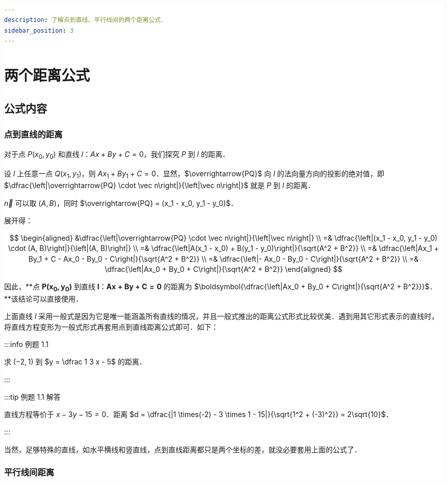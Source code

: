 ```yaml
---
description: 了解点到直线、平行线间的两个距离公式．
sidebar_position: 3
---
```


# 两个距离公式

## 公式内容

### 点到直线的距离

对于点 $P(x_0, y_0)$ 和直线 $l$：$Ax + By + C = 0$，我们探究 $P$ 到 $l$ 的距离．

设 $l$ 上任意一点 $Q(x_1, y_1)$，则 $Ax_1 +By_1 + C = 0$．显然，$\overrightarrow{PQ}$ 向 $l$ 的法向量方向的投影的绝对值，即 $\dfrac{\left|\overrightarrow{PQ} \cdot \vec n\right|}{\left|\vec n\right|}$ 就是 $P$ 到 $l$ 的距离．

$\vec n$ 可以取 $(A, B)$，同时 $\overrightarrow{PQ} = (x_1 - x_0, y_1 - y_0)$．

展开得：

$$
\begin{aligned}
&\dfrac{\left|\overrightarrow{PQ} \cdot \vec n\right|}{\left|\vec n\right|} \\
=& \dfrac{\left|(x_1 - x_0, y_1 - y_0) \cdot (A, B)\right|}{\left|(A, B)\right|} \\
=& \dfrac{\left|A(x_1 - x_0) + B(y_1 - y_0)\right|}{\sqrt{A^2 + B^2}} \\
=& \dfrac{\left|Ax_1 + By_1 + C - Ax_0 - By_0 - C\right|}{\sqrt{A^2 + B^2}} \\
=& \dfrac{\left|- Ax_0 - By_0 - C\right|}{\sqrt{A^2 + B^2}} \\
=& \dfrac{\left|Ax_0 + By_0 + C\right|}{\sqrt{A^2 + B^2}}
\end{aligned}
$$

因此，**点 $\boldsymbol{P(x_0, y_0)}$ 到直线 $\boldsymbol l$：$\boldsymbol{Ax + By + C = 0}$ 的距离为 $\boldsymbol{\dfrac{\left|Ax_0 + By_0 + C\right|}{\sqrt{A^2 + B^2}}}$．**该结论可以直接使用．

上面直线 $l$ 采用一般式是因为它是唯一能涵盖所有直线的情况，并且一般式推出的距离公式形式比较优美．遇到用其它形式表示的直线时，将直线方程变形为一般式形式再套用点到直线距离公式即可．如下：

:::info 例题 1.1

求 $(-2, 1)$ 到 $y = \dfrac 1 3 x - 5$ 的距离．

:::

:::tip 例题 1.1 解答

直线方程等价于 $x - 3y - 15 = 0$．距离 $d = \dfrac{|1 \times(-2) - 3 \times 1 - 15|}{\sqrt{1^2 + (-3)^2}} = 2\sqrt{10}$．

:::

当然，足够特殊的直线，如水平横线和竖直线，点到直线距离都只是两个坐标的差，就没必要套用上面的公式了．

### 平行线间距离
